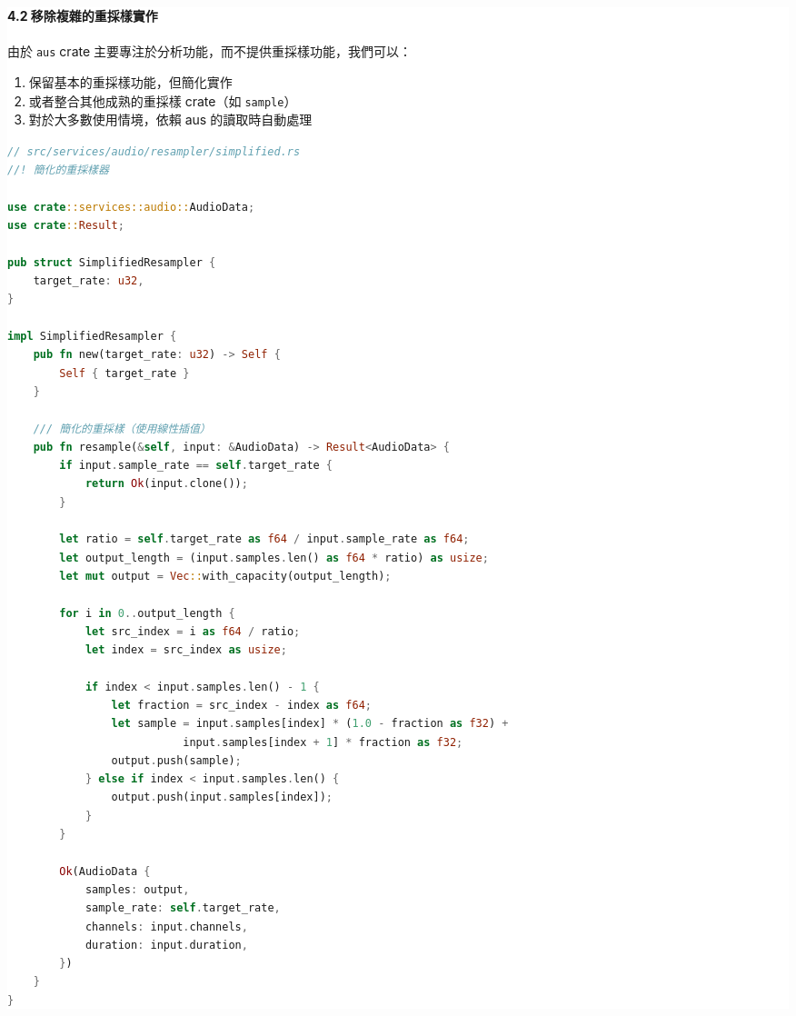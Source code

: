 #### 4.2 移除複雜的重採樣實作

由於 `aus` crate 主要專注於分析功能，而不提供重採樣功能，我們可以：

1. 保留基本的重採樣功能，但簡化實作
2. 或者整合其他成熟的重採樣 crate（如 `sample`）
3. 對於大多數使用情境，依賴 aus 的讀取時自動處理

```rust
// src/services/audio/resampler/simplified.rs
//! 簡化的重採樣器

use crate::services::audio::AudioData;
use crate::Result;

pub struct SimplifiedResampler {
    target_rate: u32,
}

impl SimplifiedResampler {
    pub fn new(target_rate: u32) -> Self {
        Self { target_rate }
    }
    
    /// 簡化的重採樣（使用線性插值）
    pub fn resample(&self, input: &AudioData) -> Result<AudioData> {
        if input.sample_rate == self.target_rate {
            return Ok(input.clone());
        }
        
        let ratio = self.target_rate as f64 / input.sample_rate as f64;
        let output_length = (input.samples.len() as f64 * ratio) as usize;
        let mut output = Vec::with_capacity(output_length);
        
        for i in 0..output_length {
            let src_index = i as f64 / ratio;
            let index = src_index as usize;
            
            if index < input.samples.len() - 1 {
                let fraction = src_index - index as f64;
                let sample = input.samples[index] * (1.0 - fraction as f32) + 
                           input.samples[index + 1] * fraction as f32;
                output.push(sample);
            } else if index < input.samples.len() {
                output.push(input.samples[index]);
            }
        }
        
        Ok(AudioData {
            samples: output,
            sample_rate: self.target_rate,
            channels: input.channels,
            duration: input.duration,
        })
    }
}
```
